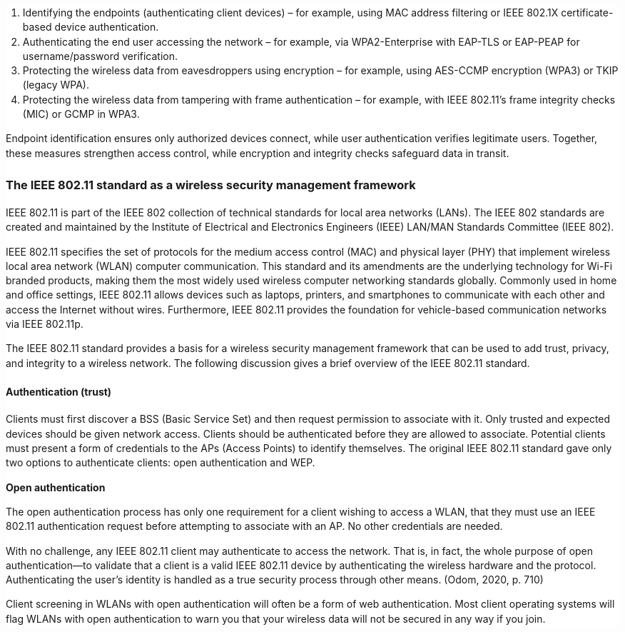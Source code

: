 1. Identifying the endpoints (authenticating client devices) – for example, using MAC address filtering or IEEE 802.1X certificate-based device authentication.
2. Authenticating the end user accessing the network – for example, via WPA2-Enterprise with EAP-TLS or EAP-PEAP for username/password verification.
3. Protecting the wireless data from eavesdroppers using encryption – for example, using AES-CCMP encryption (WPA3) or TKIP (legacy WPA).
4. Protecting the wireless data from tampering with frame authentication – for example, with IEEE 802.11’s frame integrity checks (MIC) or GCMP in WPA3.

Endpoint identification ensures only authorized devices connect, while user authentication verifies legitimate users. Together, these measures strengthen access control, while encryption and integrity checks safeguard data in transit.

### The IEEE 802.11 standard as a wireless security management framework

IEEE 802.11 is part of the IEEE 802 collection of technical standards for local area networks (LANs). The IEEE 802 standards are created and maintained by the Institute of Electrical and Electronics Engineers (IEEE) LAN/MAN Standards Committee (IEEE 802). 

IEEE 802.11 specifies the set of protocols for the medium access control (MAC) and physical layer (PHY) that implement wireless local area network (WLAN) computer communication. This standard and its amendments are the underlying technology for Wi-Fi branded products, making them the most widely used wireless computer networking standards globally. Commonly used in home and office settings, IEEE 802.11 allows devices such as laptops, printers, and smartphones to communicate with each other and access the Internet without wires. Furthermore, IEEE 802.11 provides the foundation for vehicle-based communication networks via IEEE 802.11p.

The IEEE 802.11 standard provides a basis for a wireless security management framework that can be used to add trust, privacy, and integrity to a wireless network. The following discussion gives a brief overview of the IEEE 802.11 standard.

#### Authentication (trust)

Clients must first discover a BSS (Basic Service Set) and then request permission to associate with it. Only trusted and expected devices should be given network access. Clients should be authenticated before they are allowed to associate. Potential clients must present a form of credentials to the APs (Access Points) to identify themselves. The original IEEE 802.11 standard gave only two options to authenticate clients: open authentication and WEP.

**Open authentication**

The open authentication process has only one requirement for a client wishing to access a WLAN, that they must use an IEEE 802.11 authentication request before attempting to associate with an AP. No other credentials are needed.

With no challenge, any IEEE 802.11 client may authenticate to access the network. That is, in fact, the whole purpose of open authentication—to validate that a client is a valid IEEE 802.11 device by authenticating the wireless hardware and the protocol. Authenticating the user’s identity is handled as a true security process through other means. (Odom, 2020, p. 710)

Client screening in WLANs with open authentication will often be a form of web authentication. Most client operating systems will flag WLANs with open authentication to warn you that your wireless data will not be secured in any way if you join.
